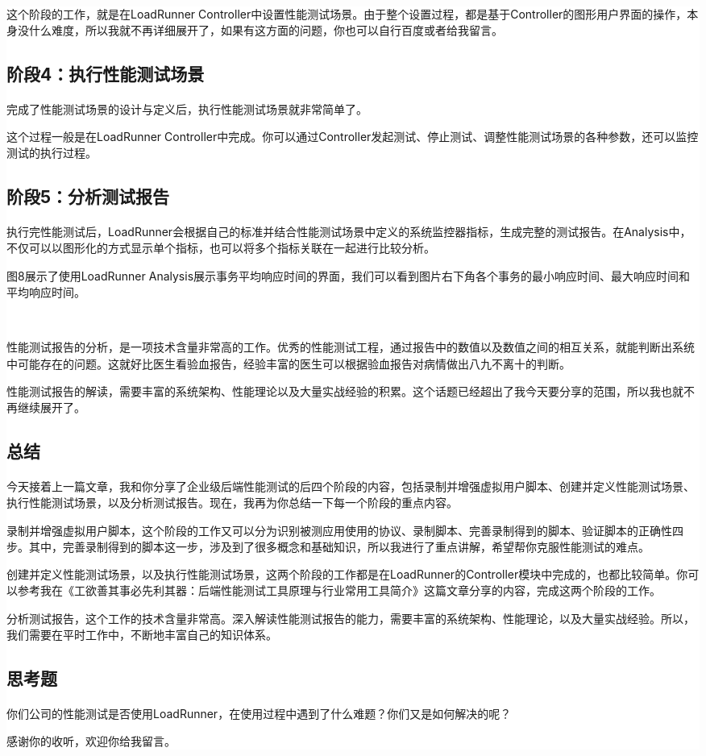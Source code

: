 这个阶段的工作，就是在LoadRunner Controller中设置性能测试场景。由于整个设置过程，都是基于Controller的图形用户界面的操作，本身没什么难度，所以我就不再详细展开了，如果有这方面的问题，你也可以自行百度或者给我留言。

## 阶段4：执行性能测试场景

完成了性能测试场景的设计与定义后，执行性能测试场景就非常简单了。

这个过程一般是在LoadRunner Controller中完成。你可以通过Controller发起测试、停止测试、调整性能测试场景的各种参数，还可以监控测试的执行过程。

## 阶段5：分析测试报告

执行完性能测试后，LoadRunner会根据自己的标准并结合性能测试场景中定义的系统监控器指标，生成完整的测试报告。在Analysis中，不仅可以以图形化的方式显示单个指标，也可以将多个指标关联在一起进行比较分析。

图8展示了使用LoadRunner Analysis展示事务平均响应时间的界面，我们可以看到图片右下角各个事务的最小响应时间、最大响应时间和平均响应时间。

<img src="https://static001.geekbang.org/resource/image/88/ea/88f90cc95b59e24a5c7b19848433fcea.png" alt="" />

性能测试报告的分析，是一项技术含量非常高的工作。优秀的性能测试工程，通过报告中的数值以及数值之间的相互关系，就能判断出系统中可能存在的问题。这就好比医生看验血报告，经验丰富的医生可以根据验血报告对病情做出八九不离十的判断。

性能测试报告的解读，需要丰富的系统架构、性能理论以及大量实战经验的积累。这个话题已经超出了我今天要分享的范围，所以我也就不再继续展开了。

## 总结

今天接着上一篇文章，我和你分享了企业级后端性能测试的后四个阶段的内容，包括录制并增强虚拟用户脚本、创建并定义性能测试场景、执行性能测试场景，以及分析测试报告。现在，我再为你总结一下每一个阶段的重点内容。

录制并增强虚拟用户脚本，这个阶段的工作又可以分为识别被测应用使用的协议、录制脚本、完善录制得到的脚本、验证脚本的正确性四步。其中，完善录制得到的脚本这一步，涉及到了很多概念和基础知识，所以我进行了重点讲解，希望帮你克服性能测试的难点。

创建并定义性能测试场景，以及执行性能测试场景，这两个阶段的工作都是在LoadRunner的Controller模块中完成的，也都比较简单。你可以参考我在《工欲善其事必先利其器：后端性能测试工具原理与行业常用工具简介》这篇文章分享的内容，完成这两个阶段的工作。

分析测试报告，这个工作的技术含量非常高。深入解读性能测试报告的能力，需要丰富的系统架构、性能理论，以及大量实战经验。所以，我们需要在平时工作中，不断地丰富自己的知识体系。

## 思考题

你们公司的性能测试是否使用LoadRunner，在使用过程中遇到了什么难题？你们又是如何解决的呢？

感谢你的收听，欢迎你给我留言。


